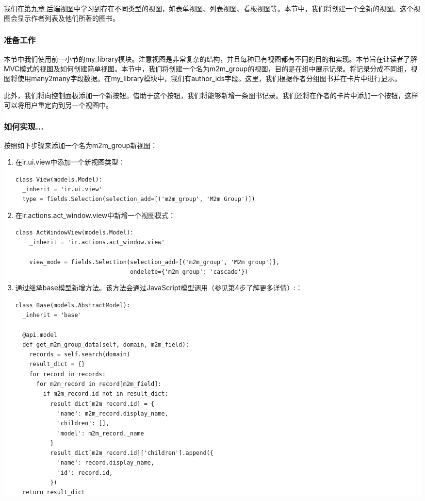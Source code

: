 我们在[第九章 后端视图](9.md)中学习到存在不同类型的视图，如表单视图、列表视图、看板视图等。本节中，我们将创建一个全新的视图。这个视图会显示作者列表及他们所著的图书。

### 准备工作

本节中我们使用前一小节的my_library模块。注意视图是非常复杂的结构，并且每种已有视图都有不同的目的和实现。本节旨在让读者了解MVC模式的视图及如何创建简单视图。本节中，我们将创建一个名为m2m_group的视图，目的是在组中展示记录。将记录分成不同组，视图将使用many2many字段数据。在my_library模块中，我们有author_ids字段。这里，我们根据作者分组图书并在卡片中进行显示。

此外，我们将向控制面板添加一个新按钮。借助于这个按钮，我们将能够新增一条图书记录。我们还将在作者的卡片中添加一个按钮，这样可以将用户重定向到另一个视图中。

### 如何实现...

按照如下步骤来添加一个名为m2m_group新视图：

1. 在ir.ui.view中添加一个新视图类型：

   ```
   class View(models.Model):
     _inherit = 'ir.ui.view'
     type = fields.Selection(selection_add=[('m2m_group', 'M2m Group')])
   ```

2. 在ir.actions.act_window.view中新增一个视图模式：

   ```
   class ActWindowView(models.Model):
       _inherit = 'ir.actions.act_window.view'
   
       view_mode = fields.Selection(selection_add=[('m2m_group', 'M2m group')],
                                    ondelete={'m2m_group': 'cascade'})
   ```

3. 通过继承base模型新增方法。该方法会通过JavaScript模型调用（参见第4步了解更多详情）:：

   ```
   class Base(models.AbstractModel):
     _inherit = 'base'
     
     @api.model
     def get_m2m_group_data(self, domain, m2m_field):
       records = self.search(domain)
       result_dict = {}
       for record in records:
         for m2m_record in record[m2m_field]:
           if m2m_record.id not in result_dict:
             result_dict[m2m_record.id] = {
               'name': m2m_record.display_name,
               'children': [],
               'model': m2m_record._name
             }
             result_dict[m2m_record.id]['children'].append({
               'name': record.display_name,
               'id': record.id,
             })
     return result_dict
   ```
